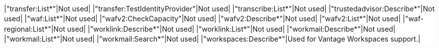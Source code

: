 |"transfer:List*"|Not used|
|"transfer:TestIdentityProvider"|Not used|
|"transcribe:List*"|Not used|
|"trustedadvisor:Describe*"|Not used|
|"waf:List*"|Not used|
|"wafv2:CheckCapacity"|Not used|
|"wafv2:Describe*"|Not used|
|"wafv2:List*"|Not used|
|"waf-regional:List*"|Not used|
|"worklink:Describe*"|Not used|
|"worklink:List*"|Not used|
|"workmail:Describe*"|Not used|
|"workmail:List*"|Not used|
|"workmail:Search*"|Not used|
|"workspaces:Describe*"|Used for Vantage Workspaces support.|